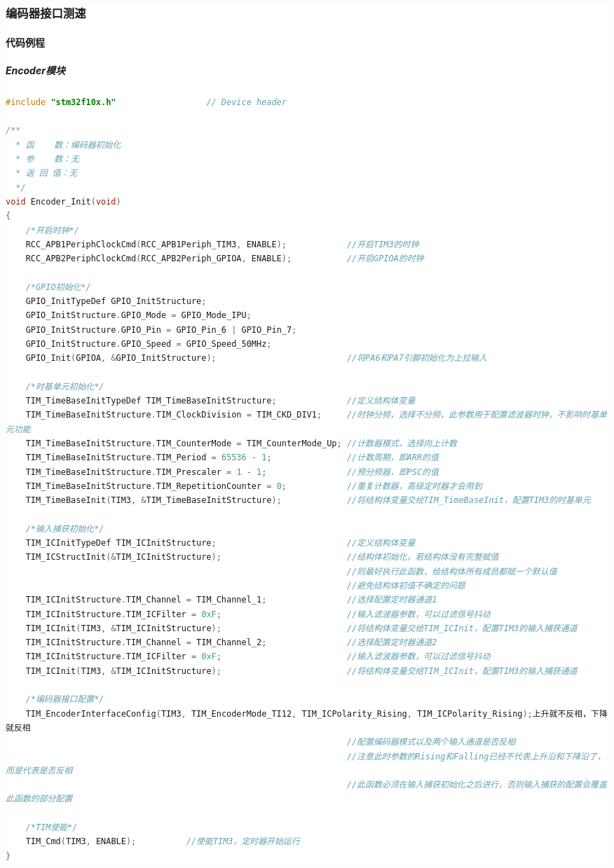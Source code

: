 ### 编码器接口测速

#### 代码例程

##### Encoder模块

```c
#include "stm32f10x.h"                  // Device header

/**
  * 函    数：编码器初始化
  * 参    数：无
  * 返 回 值：无
  */
void Encoder_Init(void)
{
	/*开启时钟*/
	RCC_APB1PeriphClockCmd(RCC_APB1Periph_TIM3, ENABLE);			//开启TIM3的时钟
	RCC_APB2PeriphClockCmd(RCC_APB2Periph_GPIOA, ENABLE);			//开启GPIOA的时钟
	
	/*GPIO初始化*/
	GPIO_InitTypeDef GPIO_InitStructure;
	GPIO_InitStructure.GPIO_Mode = GPIO_Mode_IPU;
	GPIO_InitStructure.GPIO_Pin = GPIO_Pin_6 | GPIO_Pin_7;
	GPIO_InitStructure.GPIO_Speed = GPIO_Speed_50MHz;
	GPIO_Init(GPIOA, &GPIO_InitStructure);							//将PA6和PA7引脚初始化为上拉输入
	
	/*时基单元初始化*/
	TIM_TimeBaseInitTypeDef TIM_TimeBaseInitStructure;				//定义结构体变量
	TIM_TimeBaseInitStructure.TIM_ClockDivision = TIM_CKD_DIV1;     //时钟分频，选择不分频，此参数用于配置滤波器时钟，不影响时基单元功能
	TIM_TimeBaseInitStructure.TIM_CounterMode = TIM_CounterMode_Up; //计数器模式，选择向上计数
	TIM_TimeBaseInitStructure.TIM_Period = 65536 - 1;               //计数周期，即ARR的值
	TIM_TimeBaseInitStructure.TIM_Prescaler = 1 - 1;                //预分频器，即PSC的值
	TIM_TimeBaseInitStructure.TIM_RepetitionCounter = 0;            //重复计数器，高级定时器才会用到
	TIM_TimeBaseInit(TIM3, &TIM_TimeBaseInitStructure);             //将结构体变量交给TIM_TimeBaseInit，配置TIM3的时基单元
	
	/*输入捕获初始化*/
	TIM_ICInitTypeDef TIM_ICInitStructure;							//定义结构体变量
	TIM_ICStructInit(&TIM_ICInitStructure);							//结构体初始化，若结构体没有完整赋值
																	//则最好执行此函数，给结构体所有成员都赋一个默认值
																	//避免结构体初值不确定的问题
	TIM_ICInitStructure.TIM_Channel = TIM_Channel_1;				//选择配置定时器通道1
	TIM_ICInitStructure.TIM_ICFilter = 0xF;							//输入滤波器参数，可以过滤信号抖动
	TIM_ICInit(TIM3, &TIM_ICInitStructure);							//将结构体变量交给TIM_ICInit，配置TIM3的输入捕获通道
	TIM_ICInitStructure.TIM_Channel = TIM_Channel_2;				//选择配置定时器通道2
	TIM_ICInitStructure.TIM_ICFilter = 0xF;							//输入滤波器参数，可以过滤信号抖动
	TIM_ICInit(TIM3, &TIM_ICInitStructure);							//将结构体变量交给TIM_ICInit，配置TIM3的输入捕获通道
	
	/*编码器接口配置*/
	TIM_EncoderInterfaceConfig(TIM3, TIM_EncoderMode_TI12, TIM_ICPolarity_Rising, TIM_ICPolarity_Rising);上升就不反相，下降就反相
																	//配置编码器模式以及两个输入通道是否反相
																	//注意此时参数的Rising和Falling已经不代表上升沿和下降沿了，而是代表是否反相
																	//此函数必须在输入捕获初始化之后进行，否则输入捕获的配置会覆盖此函数的部分配置
	
	/*TIM使能*/
	TIM_Cmd(TIM3, ENABLE);			//使能TIM3，定时器开始运行
}
```